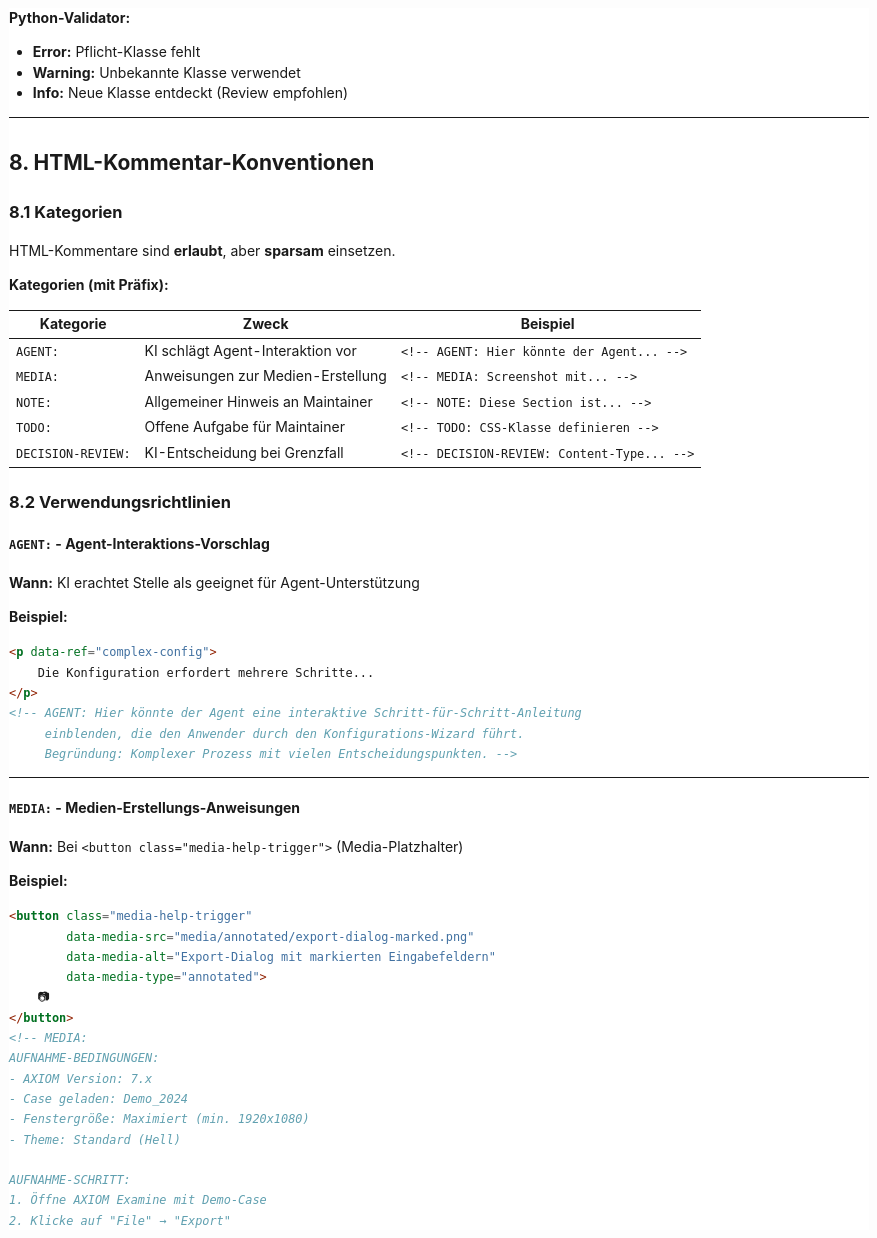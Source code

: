 **Python-Validator:**
- **Error:** Pflicht-Klasse fehlt
- **Warning:** Unbekannte Klasse verwendet
- **Info:** Neue Klasse entdeckt (Review empfohlen)

---

## 8. HTML-Kommentar-Konventionen

### 8.1 Kategorien

HTML-Kommentare sind **erlaubt**, aber **sparsam** einsetzen.

**Kategorien (mit Präfix):**

| Kategorie | Zweck | Beispiel |
|-----------|-------|----------|
| `AGENT:` | KI schlägt Agent-Interaktion vor | `<!-- AGENT: Hier könnte der Agent... -->` |
| `MEDIA:` | Anweisungen zur Medien-Erstellung | `<!-- MEDIA: Screenshot mit... -->` |
| `NOTE:` | Allgemeiner Hinweis an Maintainer | `<!-- NOTE: Diese Section ist... -->` |
| `TODO:` | Offene Aufgabe für Maintainer | `<!-- TODO: CSS-Klasse definieren -->` |
| `DECISION-REVIEW:` | KI-Entscheidung bei Grenzfall | `<!-- DECISION-REVIEW: Content-Type... -->` |

### 8.2 Verwendungsrichtlinien

#### `AGENT:` - Agent-Interaktions-Vorschlag

**Wann:** KI erachtet Stelle als geeignet für Agent-Unterstützung

**Beispiel:**
```html
<p data-ref="complex-config">
    Die Konfiguration erfordert mehrere Schritte...
</p>
<!-- AGENT: Hier könnte der Agent eine interaktive Schritt-für-Schritt-Anleitung 
     einblenden, die den Anwender durch den Konfigurations-Wizard führt. 
     Begründung: Komplexer Prozess mit vielen Entscheidungspunkten. -->
```

---

#### `MEDIA:` - Medien-Erstellungs-Anweisungen

**Wann:** Bei `<button class="media-help-trigger">` (Media-Platzhalter)

**Beispiel:**
```html
<button class="media-help-trigger" 
        data-media-src="media/annotated/export-dialog-marked.png"
        data-media-alt="Export-Dialog mit markierten Eingabefeldern"
        data-media-type="annotated">
    📷
</button>
<!-- MEDIA:
AUFNAHME-BEDINGUNGEN:
- AXIOM Version: 7.x
- Case geladen: Demo_2024
- Fenstergröße: Maximiert (min. 1920x1080)
- Theme: Standard (Hell)

AUFNAHME-SCHRITT:
1. Öffne AXIOM Examine mit Demo-Case
2. Klicke auf "File" → "Export"
```
